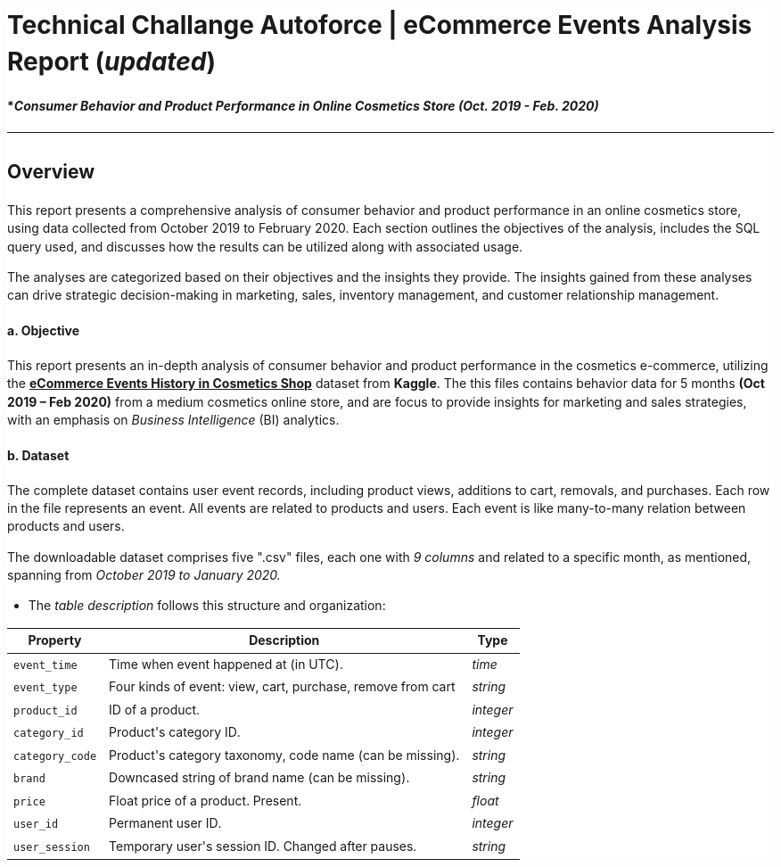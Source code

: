 
# Technical Challange Autoforce | eCommerce Events Analysis Report (*updated*)

#### **Consumer Behavior and Product Performance in Online Cosmetics Store (Oct. 2019 - Feb. 2020)*

-------------------------------------

## Overview

This report presents a comprehensive analysis of consumer behavior and product performance in an online cosmetics store, using data collected from October 2019 to February 2020. Each section outlines the objectives of the analysis, includes the SQL query used, and discusses how the results can be utilized along with associated usage. 

The analyses are categorized based on their objectives and the insights they provide. The insights gained from these analyses can drive strategic decision-making in marketing, sales, inventory management, and customer relationship management.

#### a. Objective
This report presents an in-depth analysis of consumer behavior and product performance in the cosmetics e-commerce, utilizing the [**eCommerce Events History in Cosmetics Shop**](https://www.kaggle.com/datasets/mkechinov/ecommerce-events-history-in-cosmetics-shop) dataset from **Kaggle**. The this files contains behavior data for 5 months **(Oct 2019 – Feb 2020)** from a medium cosmetics online store, and are focus to provide insights for marketing and sales strategies, with an emphasis on *Business Intelligence* (BI) analytics.

#### b. Dataset
The complete dataset contains user event records, including product views, additions to cart, removals, and purchases. Each row in the file represents an event. All events are related to products and users. Each event is like many-to-many relation between products and users.

The downloadable dataset comprises five ".csv" files, each one with *9 columns* and related to a specific month, as mentioned, spanning from *October 2019 to January 2020.*

* The *table description* follows this structure and organization:

| **Property**     | **Description**                                             | **Type**  |
|------------------|-------------------------------------------------------------|-----------|
| ``event_time``   | Time when event happened at (in UTC).                       | *time*    |
| ``event_type``   | Four kinds of event: view, cart, purchase, remove from cart | *string*  |
| ``product_id``   | ID of a product.                                            | *integer* |
| ``category_id``  | Product's category ID.                                      | *integer* |
| ``category_code``| Product's category taxonomy, code name (can be missing).    | *string*  |
| ``brand``        | Downcased string of brand name (can be missing).            | *string*  |
| ``price``        | Float price of a product. Present.                          | *float*   |
| ``user_id``      | Permanent user ID.                                          | *integer* |
| ``user_session`` | Temporary user's session ID. Changed after pauses.          | *string*  |
